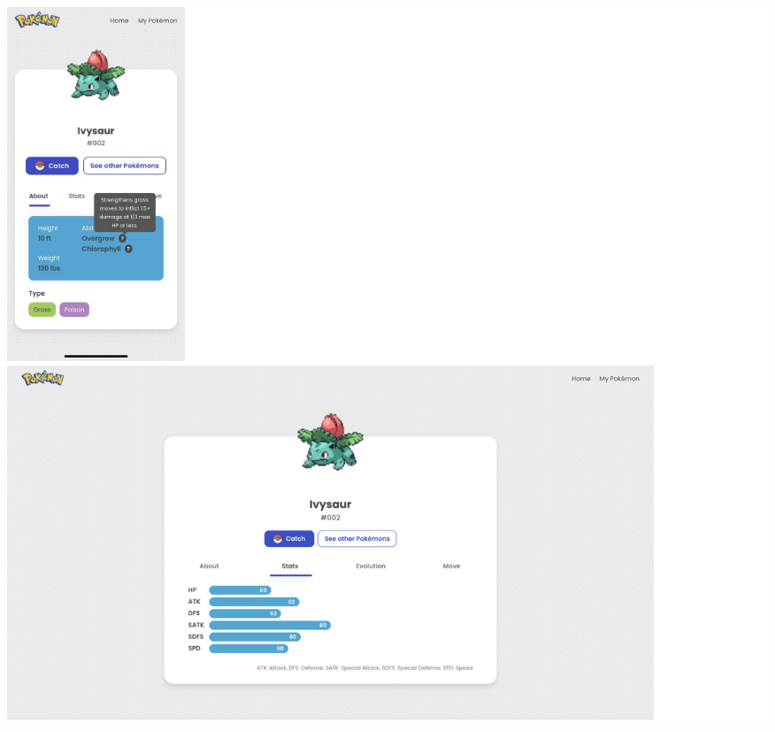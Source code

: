 <img src="/shots/detail3_mobile.jpeg" height="400px"><img src="/shots/detail2_desktop.png" height="400px">